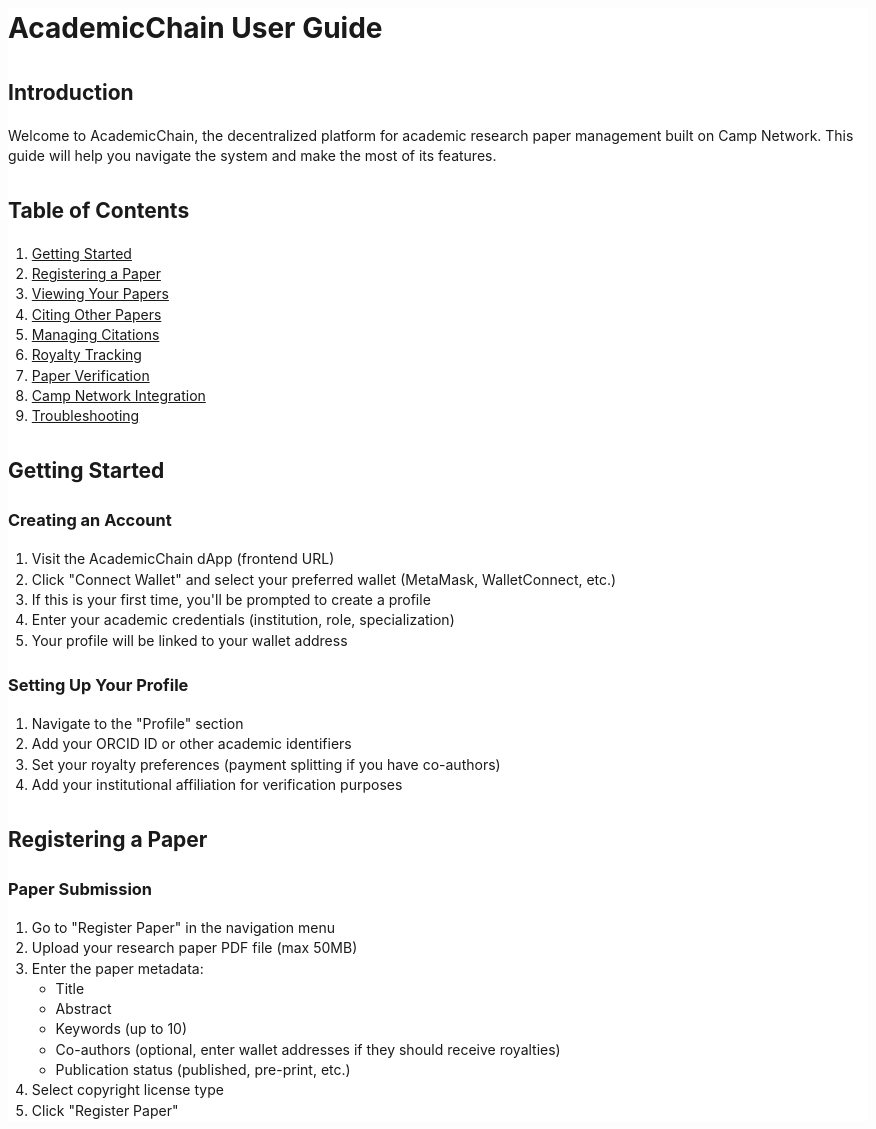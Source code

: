 # AcademicChain User Guide

## Introduction

Welcome to AcademicChain, the decentralized platform for academic research paper management built on Camp Network. This guide will help you navigate the system and make the most of its features.

## Table of Contents

1. [Getting Started](#getting-started)
2. [Registering a Paper](#registering-a-paper)
3. [Viewing Your Papers](#viewing-your-papers)
4. [Citing Other Papers](#citing-other-papers)
5. [Managing Citations](#managing-citations)
6. [Royalty Tracking](#royalty-tracking)
7. [Paper Verification](#paper-verification)
8. [Camp Network Integration](#camp-network-integration)
9. [Troubleshooting](#troubleshooting)

## Getting Started

### Creating an Account

1. Visit the AcademicChain dApp (frontend URL)
2. Click "Connect Wallet" and select your preferred wallet (MetaMask, WalletConnect, etc.)
3. If this is your first time, you'll be prompted to create a profile
4. Enter your academic credentials (institution, role, specialization)
5. Your profile will be linked to your wallet address

### Setting Up Your Profile

1. Navigate to the "Profile" section
2. Add your ORCID ID or other academic identifiers
3. Set your royalty preferences (payment splitting if you have co-authors)
4. Add your institutional affiliation for verification purposes

## Registering a Paper

### Paper Submission

1. Go to "Register Paper" in the navigation menu
2. Upload your research paper PDF file (max 50MB)
3. Enter the paper metadata:
   - Title
   - Abstract
   - Keywords (up to 10)
   - Co-authors (optional, enter wallet addresses if they should receive royalties)
   - Publication status (published, pre-print, etc.)
4. Select copyright license type
5. Click "Register Paper"

